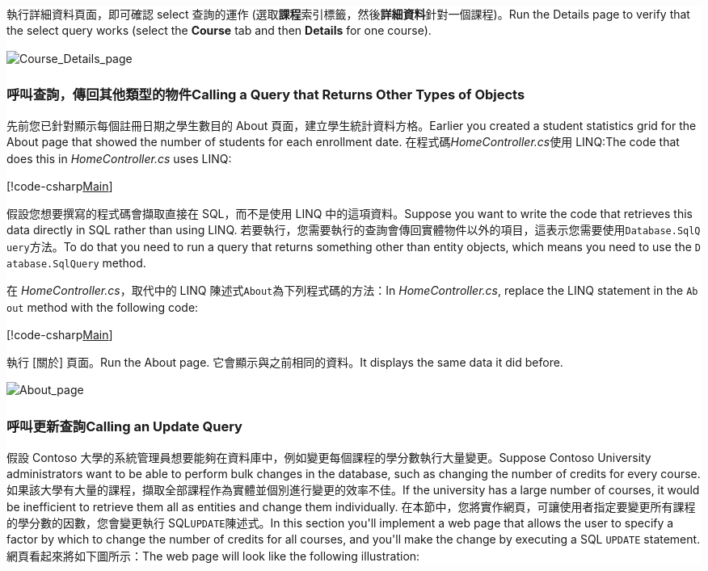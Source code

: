 <span data-ttu-id="aa6e4-149">執行詳細資料頁面，即可確認 select 查詢的運作 (選取**課程**索引標籤，然後**詳細資料**針對一個課程)。</span><span class="sxs-lookup"><span data-stu-id="aa6e4-149">Run the Details page to verify that the select query works (select the **Course** tab and then **Details** for one course).</span></span>

![Course_Details_page](advanced-entity-framework-scenarios-for-an-mvc-web-application/_static/image3.png)

### <a name="calling-a-query-that-returns-other-types-of-objects"></a><span data-ttu-id="aa6e4-151">呼叫查詢，傳回其他類型的物件</span><span class="sxs-lookup"><span data-stu-id="aa6e4-151">Calling a Query that Returns Other Types of Objects</span></span>

<span data-ttu-id="aa6e4-152">先前您已針對顯示每個註冊日期之學生數目的 About 頁面，建立學生統計資料方格。</span><span class="sxs-lookup"><span data-stu-id="aa6e4-152">Earlier you created a student statistics grid for the About page that showed the number of students for each enrollment date.</span></span> <span data-ttu-id="aa6e4-153">在程式碼*HomeController.cs*使用 LINQ:</span><span class="sxs-lookup"><span data-stu-id="aa6e4-153">The code that does this in *HomeController.cs* uses LINQ:</span></span>

[!code-csharp[Main](advanced-entity-framework-scenarios-for-an-mvc-web-application/samples/sample3.cs)]

<span data-ttu-id="aa6e4-154">假設您想要撰寫的程式碼會擷取直接在 SQL，而不是使用 LINQ 中的這項資料。</span><span class="sxs-lookup"><span data-stu-id="aa6e4-154">Suppose you want to write the code that retrieves this data directly in SQL rather than using LINQ.</span></span> <span data-ttu-id="aa6e4-155">若要執行，您需要執行的查詢會傳回實體物件以外的項目，這表示您需要使用`Database.SqlQuery`方法。</span><span class="sxs-lookup"><span data-stu-id="aa6e4-155">To do that you need to run a query that returns something other than entity objects, which means you need to use the `Database.SqlQuery` method.</span></span>

<span data-ttu-id="aa6e4-156">在  *HomeController.cs*，取代中的 LINQ 陳述式`About`為下列程式碼的方法：</span><span class="sxs-lookup"><span data-stu-id="aa6e4-156">In *HomeController.cs*, replace the LINQ statement in the `About` method with the following code:</span></span>

[!code-csharp[Main](advanced-entity-framework-scenarios-for-an-mvc-web-application/samples/sample4.cs)]

<span data-ttu-id="aa6e4-157">執行 [關於] 頁面。</span><span class="sxs-lookup"><span data-stu-id="aa6e4-157">Run the About page.</span></span> <span data-ttu-id="aa6e4-158">它會顯示與之前相同的資料。</span><span class="sxs-lookup"><span data-stu-id="aa6e4-158">It displays the same data it did before.</span></span>

![About_page](advanced-entity-framework-scenarios-for-an-mvc-web-application/_static/image4.png)

### <a name="calling-an-update-query"></a><span data-ttu-id="aa6e4-160">呼叫更新查詢</span><span class="sxs-lookup"><span data-stu-id="aa6e4-160">Calling an Update Query</span></span>

<span data-ttu-id="aa6e4-161">假設 Contoso 大學的系統管理員想要能夠在資料庫中，例如變更每個課程的學分數執行大量變更。</span><span class="sxs-lookup"><span data-stu-id="aa6e4-161">Suppose Contoso University administrators want to be able to perform bulk changes in the database, such as changing the number of credits for every course.</span></span> <span data-ttu-id="aa6e4-162">如果該大學有大量的課程，擷取全部課程作為實體並個別進行變更的效率不佳。</span><span class="sxs-lookup"><span data-stu-id="aa6e4-162">If the university has a large number of courses, it would be inefficient to retrieve them all as entities and change them individually.</span></span> <span data-ttu-id="aa6e4-163">在本節中，您將實作網頁，可讓使用者指定要變更所有課程的學分數的因數，您會變更執行 SQL`UPDATE`陳述式。</span><span class="sxs-lookup"><span data-stu-id="aa6e4-163">In this section you'll implement a web page that allows the user to specify a factor by which to change the number of credits for all courses, and you'll make the change by executing a SQL `UPDATE` statement.</span></span> <span data-ttu-id="aa6e4-164">網頁看起來將如下圖所示：</span><span class="sxs-lookup"><span data-stu-id="aa6e4-164">The web page will look like the following illustration:</span></span>
